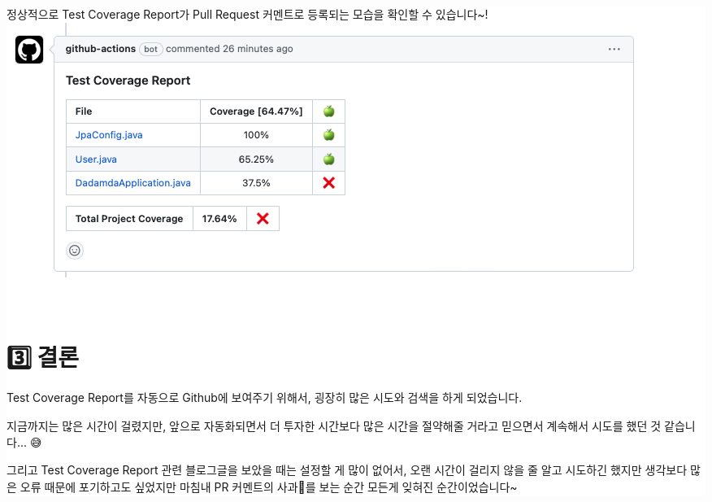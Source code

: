 정상적으로 Test Coverage Report가 Pull Request 커멘트로 등록되는 모습을 확인할 수 있습니다~!
![Alt text](/assets/img/2023-08-30/image.png)

<br/>

# 3️⃣ 결론

Test Coverage Report를 자동으로 Github에 보여주기 위해서, 굉장히 많은 시도와 검색을 하게 되었습니다.

지금까지는 많은 시간이 걸렸지만, 앞으로 자동화되면서 더 투자한 시간보다 많은 시간을 절약해줄 거라고 믿으면서 계속해서 시도를 했던 것 같습니다... 😅

그리고 Test Coverage Report 관련 블로그글을 보았을 때는 설정할 게 많이 없어서, 오랜 시간이 걸리지 않을 줄 알고 시도하긴 했지만 생각보다 많은 오류 때문에 포기하고도 싶었지만 마침내 PR 커멘트의 사과🍏를 보는 순간 모든게 잊혀진 순간이었습니다~